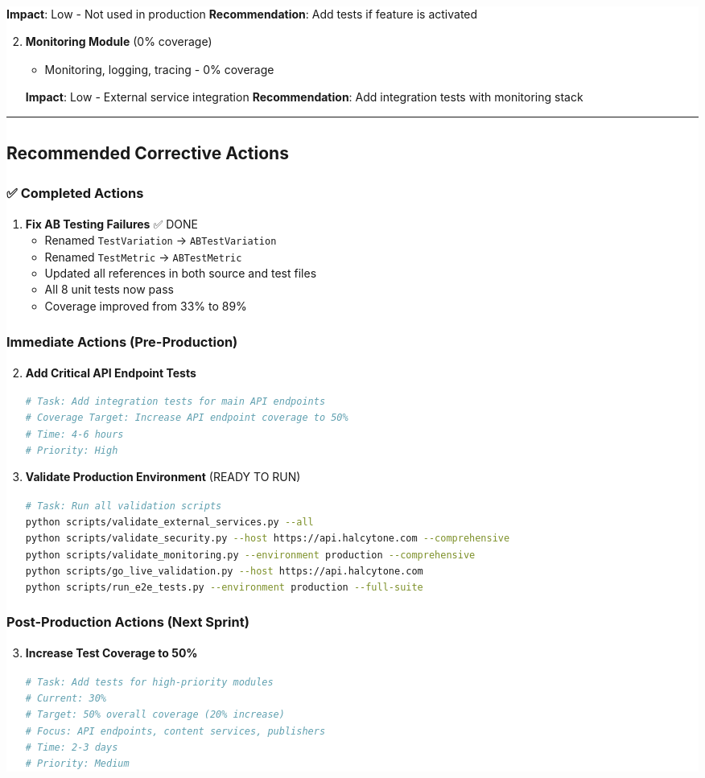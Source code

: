    **Impact**: Low - Not used in production
   **Recommendation**: Add tests if feature is activated

2. **Monitoring Module** (0% coverage)
   - Monitoring, logging, tracing - 0% coverage

   **Impact**: Low - External service integration
   **Recommendation**: Add integration tests with monitoring stack

---

## Recommended Corrective Actions

### ✅ Completed Actions

1. **Fix AB Testing Failures** ✅ DONE
   - Renamed `TestVariation` → `ABTestVariation`
   - Renamed `TestMetric` → `ABTestMetric`
   - Updated all references in both source and test files
   - All 8 unit tests now pass
   - Coverage improved from 33% to 89%

### Immediate Actions (Pre-Production)

2. **Add Critical API Endpoint Tests**
   ```bash
   # Task: Add integration tests for main API endpoints
   # Coverage Target: Increase API endpoint coverage to 50%
   # Time: 4-6 hours
   # Priority: High
   ```

2. **Validate Production Environment** (READY TO RUN)
   ```bash
   # Task: Run all validation scripts
   python scripts/validate_external_services.py --all
   python scripts/validate_security.py --host https://api.halcytone.com --comprehensive
   python scripts/validate_monitoring.py --environment production --comprehensive
   python scripts/go_live_validation.py --host https://api.halcytone.com
   python scripts/run_e2e_tests.py --environment production --full-suite
   ```

### Post-Production Actions (Next Sprint)

3. **Increase Test Coverage to 50%**
   ```bash
   # Task: Add tests for high-priority modules
   # Current: 30%
   # Target: 50% overall coverage (20% increase)
   # Focus: API endpoints, content services, publishers
   # Time: 2-3 days
   # Priority: Medium
   ```
